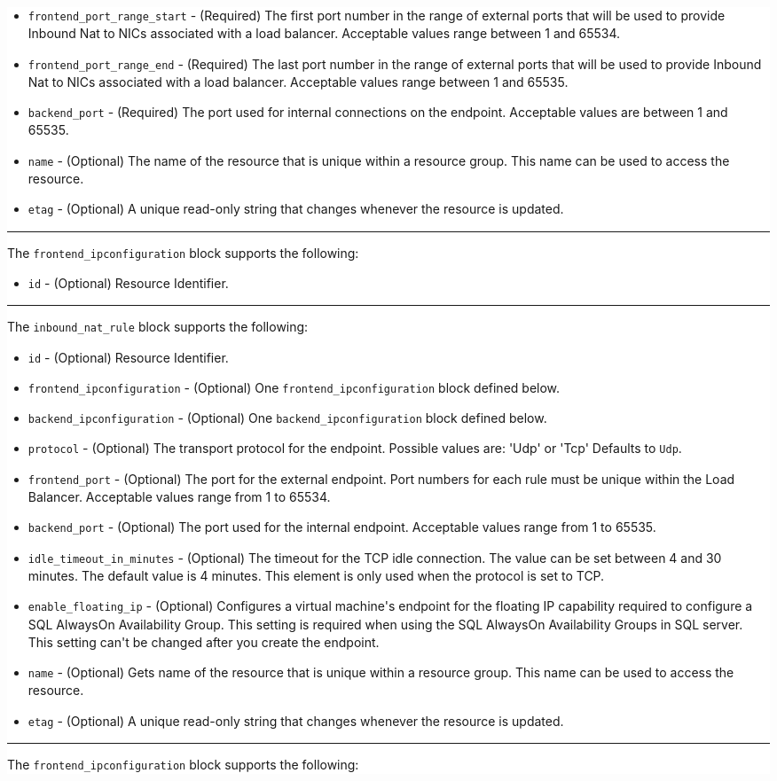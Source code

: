 * `frontend_port_range_start` - (Required) The first port number in the range of external ports that will be used to provide Inbound Nat to NICs associated with a load balancer. Acceptable values range between 1 and 65534.

* `frontend_port_range_end` - (Required) The last port number in the range of external ports that will be used to provide Inbound Nat to NICs associated with a load balancer. Acceptable values range between 1 and 65535.

* `backend_port` - (Required) The port used for internal connections on the endpoint. Acceptable values are between 1 and 65535.

* `name` - (Optional) The name of the resource that is unique within a resource group. This name can be used to access the resource.

* `etag` - (Optional) A unique read-only string that changes whenever the resource is updated.


---

The `frontend_ipconfiguration` block supports the following:

* `id` - (Optional) Resource Identifier.

---

The `inbound_nat_rule` block supports the following:

* `id` - (Optional) Resource Identifier.

* `frontend_ipconfiguration` - (Optional) One `frontend_ipconfiguration` block defined below.

* `backend_ipconfiguration` - (Optional) One `backend_ipconfiguration` block defined below.

* `protocol` - (Optional) The transport protocol for the endpoint. Possible values are: 'Udp' or 'Tcp' Defaults to `Udp`.

* `frontend_port` - (Optional) The port for the external endpoint. Port numbers for each rule must be unique within the Load Balancer. Acceptable values range from 1 to 65534.

* `backend_port` - (Optional) The port used for the internal endpoint. Acceptable values range from 1 to 65535.

* `idle_timeout_in_minutes` - (Optional) The timeout for the TCP idle connection. The value can be set between 4 and 30 minutes. The default value is 4 minutes. This element is only used when the protocol is set to TCP.

* `enable_floating_ip` - (Optional) Configures a virtual machine's endpoint for the floating IP capability required to configure a SQL AlwaysOn Availability Group. This setting is required when using the SQL AlwaysOn Availability Groups in SQL server. This setting can't be changed after you create the endpoint.

* `name` - (Optional) Gets name of the resource that is unique within a resource group. This name can be used to access the resource.

* `etag` - (Optional) A unique read-only string that changes whenever the resource is updated.


---

The `frontend_ipconfiguration` block supports the following:
